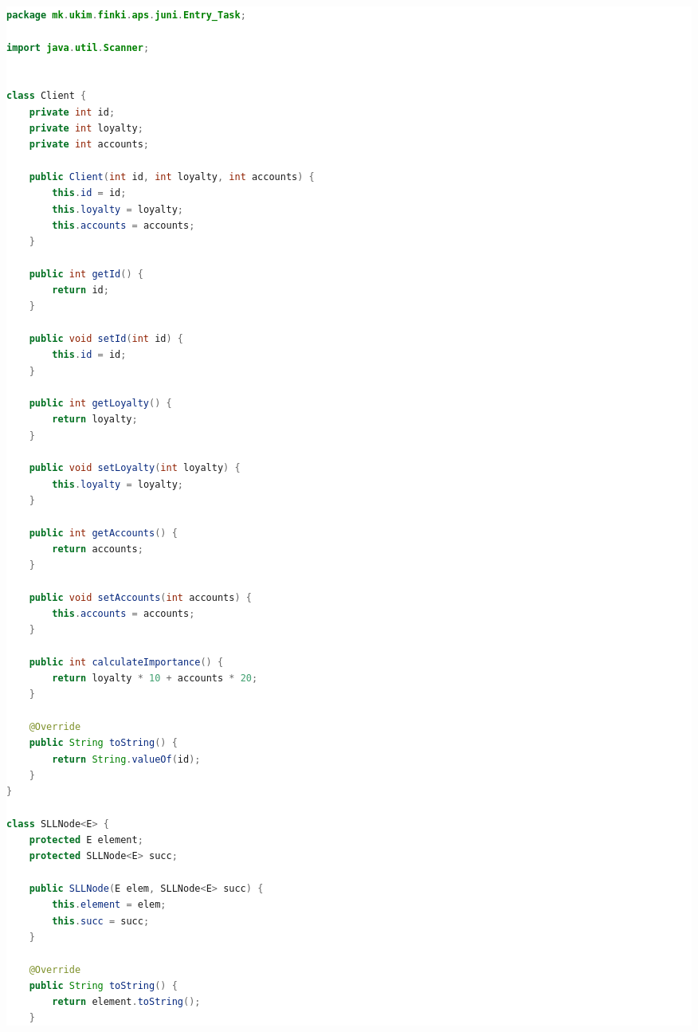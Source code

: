 ```java
package mk.ukim.finki.aps.juni.Entry_Task;

import java.util.Scanner;


class Client {
    private int id;
    private int loyalty;
    private int accounts;

    public Client(int id, int loyalty, int accounts) {
        this.id = id;
        this.loyalty = loyalty;
        this.accounts = accounts;
    }

    public int getId() {
        return id;
    }

    public void setId(int id) {
        this.id = id;
    }

    public int getLoyalty() {
        return loyalty;
    }

    public void setLoyalty(int loyalty) {
        this.loyalty = loyalty;
    }

    public int getAccounts() {
        return accounts;
    }

    public void setAccounts(int accounts) {
        this.accounts = accounts;
    }

    public int calculateImportance() {
        return loyalty * 10 + accounts * 20;
    }

    @Override
    public String toString() {
        return String.valueOf(id);
    }
}

class SLLNode<E> {
    protected E element;
    protected SLLNode<E> succ;

    public SLLNode(E elem, SLLNode<E> succ) {
        this.element = elem;
        this.succ = succ;
    }

    @Override
    public String toString() {
        return element.toString();
    }
```